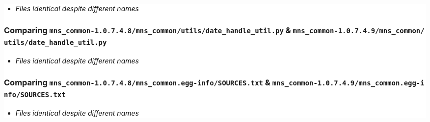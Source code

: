  * *Files identical despite different names*

### Comparing `mns_common-1.0.7.4.8/mns_common/utils/date_handle_util.py` & `mns_common-1.0.7.4.9/mns_common/utils/date_handle_util.py`

 * *Files identical despite different names*

### Comparing `mns_common-1.0.7.4.8/mns_common.egg-info/SOURCES.txt` & `mns_common-1.0.7.4.9/mns_common.egg-info/SOURCES.txt`

 * *Files identical despite different names*

